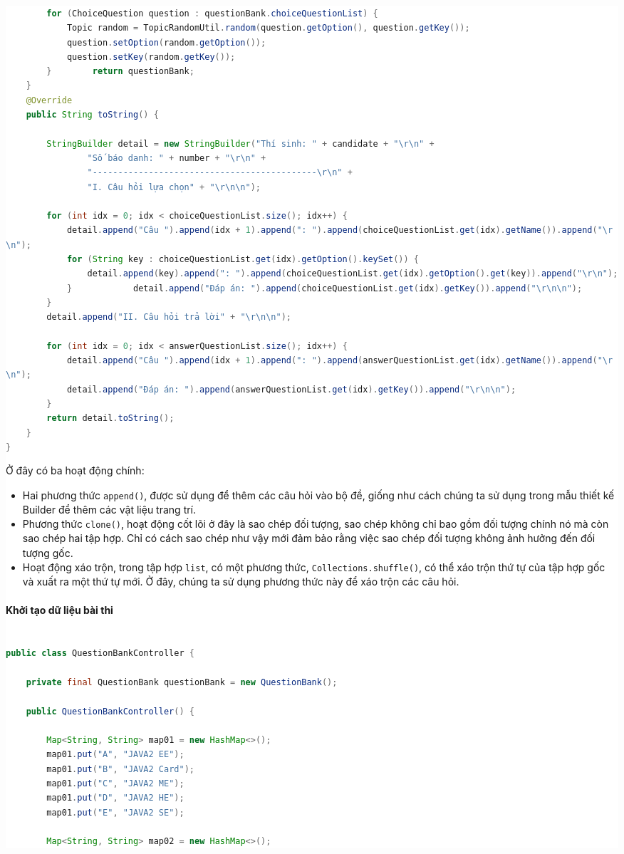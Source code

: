 ```java
        for (ChoiceQuestion question : questionBank.choiceQuestionList) {  
            Topic random = TopicRandomUtil.random(question.getOption(), question.getKey());  
            question.setOption(random.getOption());  
            question.setKey(random.getKey());  
        }        return questionBank;  
    }  
    @Override  
    public String toString() {  
  
        StringBuilder detail = new StringBuilder("Thí sinh: " + candidate + "\r\n" +  
                "Số báo danh: " + number + "\r\n" +  
                "--------------------------------------------\r\n" +  
                "I. Câu hỏi lựa chọn" + "\r\n\n");  
  
        for (int idx = 0; idx < choiceQuestionList.size(); idx++) {  
            detail.append("Câu ").append(idx + 1).append(": ").append(choiceQuestionList.get(idx).getName()).append("\r\n");  
            for (String key : choiceQuestionList.get(idx).getOption().keySet()) {  
                detail.append(key).append(": ").append(choiceQuestionList.get(idx).getOption().get(key)).append("\r\n");  
            }            detail.append("Đáp án: ").append(choiceQuestionList.get(idx).getKey()).append("\r\n\n");  
        }  
        detail.append("II. Câu hỏi trả lời" + "\r\n\n");  
  
        for (int idx = 0; idx < answerQuestionList.size(); idx++) {  
            detail.append("Câu ").append(idx + 1).append(": ").append(answerQuestionList.get(idx).getName()).append("\r\n");  
            detail.append("Đáp án: ").append(answerQuestionList.get(idx).getKey()).append("\r\n\n");  
        }  
        return detail.toString();  
    }  
}
```

Ở đây có ba hoạt động chính:

- Hai phương thức `append()`, được sử dụng để thêm các câu hỏi vào bộ đề, giống như cách chúng ta sử dụng trong mẫu thiết kế Builder để thêm các vật liệu trang trí.
- Phương thức `clone()`, hoạt động cốt lõi ở đây là sao chép đối tượng, sao chép không chỉ bao gồm đối tượng chính nó mà còn sao chép hai tập hợp. Chỉ có cách sao chép như vậy mới đảm bảo rằng việc sao chép đối tượng không ảnh hưởng đến đối tượng gốc.
- Hoạt động xáo trộn, trong tập hợp `list`, có một phương thức, `Collections.shuffle()`, có thể xáo trộn thứ tự của tập hợp gốc và xuất ra một thứ tự mới. Ở đây, chúng ta sử dụng phương thức này để xáo trộn các câu hỏi.

#### Khởi tạo dữ liệu bài thi

```java
  
public class QuestionBankController {  
  
    private final QuestionBank questionBank = new QuestionBank();  
  
    public QuestionBankController() {  
  
        Map<String, String> map01 = new HashMap<>();  
        map01.put("A", "JAVA2 EE");  
        map01.put("B", "JAVA2 Card");  
        map01.put("C", "JAVA2 ME");  
        map01.put("D", "JAVA2 HE");  
        map01.put("E", "JAVA2 SE");  
  
        Map<String, String> map02 = new HashMap<>();  
```